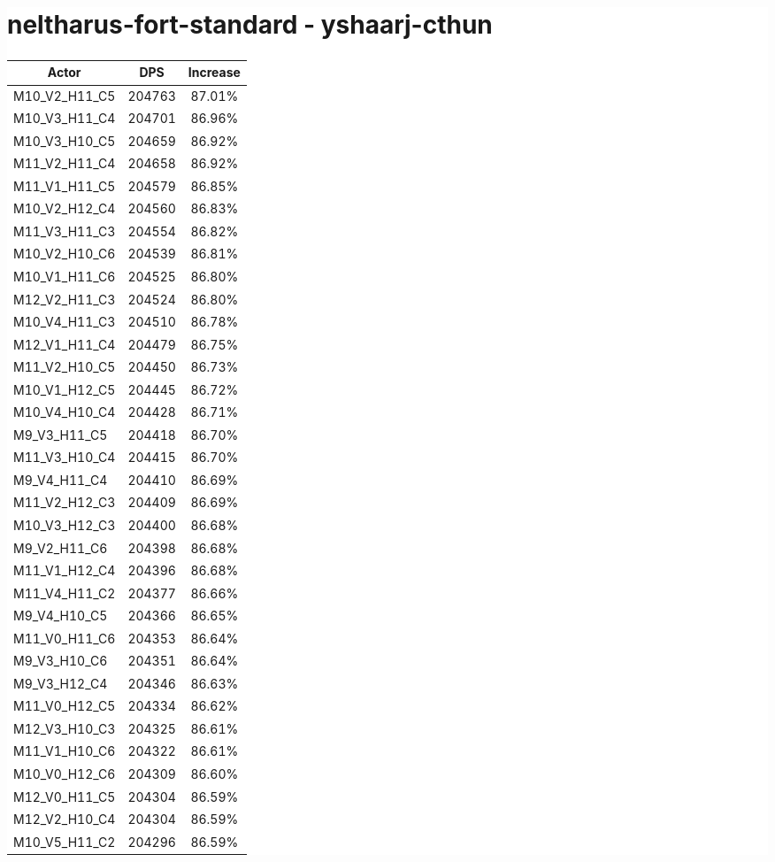 # neltharus-fort-standard - yshaarj-cthun
| Actor | DPS | Increase |
|---|:---:|:---:|
|M10_V2_H11_C5|204763|87.01%|
|M10_V3_H11_C4|204701|86.96%|
|M10_V3_H10_C5|204659|86.92%|
|M11_V2_H11_C4|204658|86.92%|
|M11_V1_H11_C5|204579|86.85%|
|M10_V2_H12_C4|204560|86.83%|
|M11_V3_H11_C3|204554|86.82%|
|M10_V2_H10_C6|204539|86.81%|
|M10_V1_H11_C6|204525|86.80%|
|M12_V2_H11_C3|204524|86.80%|
|M10_V4_H11_C3|204510|86.78%|
|M12_V1_H11_C4|204479|86.75%|
|M11_V2_H10_C5|204450|86.73%|
|M10_V1_H12_C5|204445|86.72%|
|M10_V4_H10_C4|204428|86.71%|
|M9_V3_H11_C5|204418|86.70%|
|M11_V3_H10_C4|204415|86.70%|
|M9_V4_H11_C4|204410|86.69%|
|M11_V2_H12_C3|204409|86.69%|
|M10_V3_H12_C3|204400|86.68%|
|M9_V2_H11_C6|204398|86.68%|
|M11_V1_H12_C4|204396|86.68%|
|M11_V4_H11_C2|204377|86.66%|
|M9_V4_H10_C5|204366|86.65%|
|M11_V0_H11_C6|204353|86.64%|
|M9_V3_H10_C6|204351|86.64%|
|M9_V3_H12_C4|204346|86.63%|
|M11_V0_H12_C5|204334|86.62%|
|M12_V3_H10_C3|204325|86.61%|
|M11_V1_H10_C6|204322|86.61%|
|M10_V0_H12_C6|204309|86.60%|
|M12_V0_H11_C5|204304|86.59%|
|M12_V2_H10_C4|204304|86.59%|
|M10_V5_H11_C2|204296|86.59%|